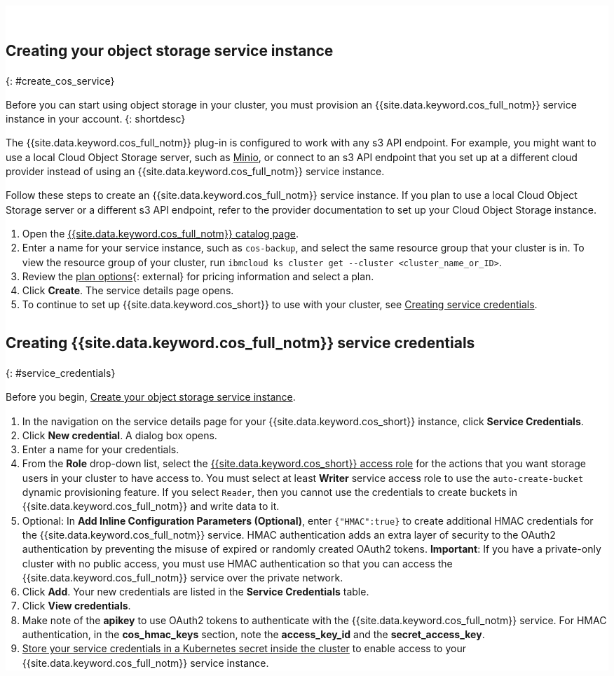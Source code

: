 <br />

## Creating your object storage service instance
{: #create_cos_service}

Before you can start using object storage in your cluster, you must provision an {{site.data.keyword.cos_full_notm}} service instance in your account.
{: shortdesc}

The {{site.data.keyword.cos_full_notm}} plug-in is configured to work with any s3 API endpoint. For example, you might want to use a local Cloud Object Storage server, such as [Minio](https://cloud.ibm.com/kubernetes/helm/ibm-charts/ibm-minio-objectstore), or connect to an s3 API endpoint that you set up at a different cloud provider instead of using an {{site.data.keyword.cos_full_notm}} service instance.

Follow these steps to create an {{site.data.keyword.cos_full_notm}} service instance. If you plan to use a local Cloud Object Storage server or a different s3 API endpoint, refer to the provider documentation to set up your Cloud Object Storage instance.

1. Open the [{{site.data.keyword.cos_full_notm}} catalog page](https://cloud.ibm.com/catalog/services/cloud-object-storage).
2. Enter a name for your service instance, such as `cos-backup`, and select the same resource group that your cluster is in. To view the resource group of your cluster, run `ibmcloud ks cluster get --cluster <cluster_name_or_ID>`.   
3. Review the [plan options](https://www.ibm.com/cloud/object-storage/pricing/#s3api){: external} for pricing information and select a plan.
4. Click **Create**. The service details page opens.
5. To continue to set up {{site.data.keyword.cos_short}} to use with your cluster, see [Creating service credentials](#service_credentials).

## Creating {{site.data.keyword.cos_full_notm}} service credentials
{: #service_credentials}

Before you begin, [Create your object storage service instance](#create_cos_service).

1. In the navigation on the service details page for your {{site.data.keyword.cos_short}} instance, click **Service Credentials**.
2. Click **New credential**. A dialog box opens.
3. Enter a name for your credentials.
4. From the **Role** drop-down list, select the [{{site.data.keyword.cos_short}} access role](/docs/cloud-object-storage?topic=cloud-object-storage-iam#iam-roles) for the actions that you want storage users in your cluster to have access to. You must select at least **Writer** service access role to use the `auto-create-bucket` dynamic provisioning feature. If you select `Reader`, then you cannot use the credentials to create buckets in {{site.data.keyword.cos_full_notm}} and write data to it.
5. Optional: In **Add Inline Configuration Parameters (Optional)**, enter `{"HMAC":true}` to create additional HMAC credentials for the {{site.data.keyword.cos_full_notm}} service. HMAC authentication adds an extra layer of security to the OAuth2 authentication by preventing the misuse of expired or randomly created OAuth2 tokens. **Important**: If you have a private-only cluster with no public access, you must use HMAC authentication so that you can access the {{site.data.keyword.cos_full_notm}} service over the private network.
6. Click **Add**. Your new credentials are listed in the **Service Credentials** table.
7. Click **View credentials**.
8. Make note of the **apikey** to use OAuth2 tokens to authenticate with the {{site.data.keyword.cos_full_notm}} service. For HMAC authentication, in the **cos_hmac_keys** section, note the **access_key_id** and the **secret_access_key**.
9. [Store your service credentials in a Kubernetes secret inside the cluster](#create_cos_secret) to enable access to your {{site.data.keyword.cos_full_notm}} service instance.

